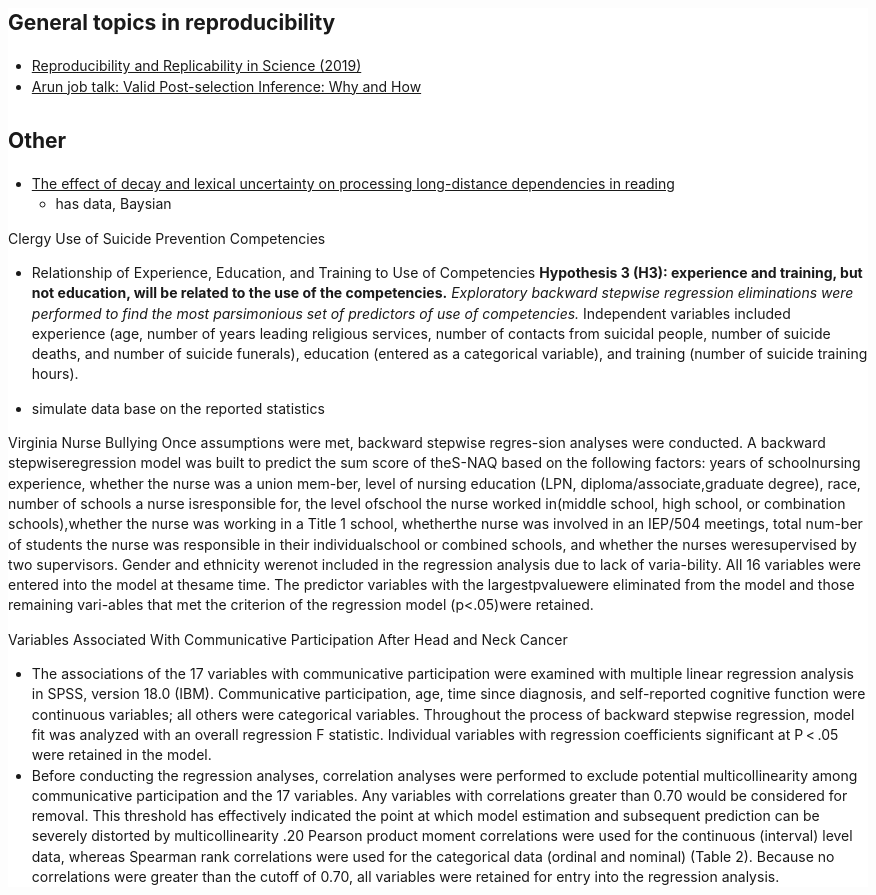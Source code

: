 ## General topics in reproducibility
- [Reproducibility and Replicability in Science (2019)](https://www.nap.edu/read/25303/chapter/2) 
- [Arun job talk: Valid Post-selection Inference: Why and How](https://arun-kuchibhotla.github.io/assets/others/JobTalk_covariate_selection_only.pdf)

## Other
- [The effect of decay and lexical uncertainty on processing long-distance dependencies in reading](https://www.ncbi.nlm.nih.gov/pmc/articles/PMC7750004/) 
    - has data, Baysian


Clergy Use of Suicide Prevention Competencies
- Relationship of Experience, Education, and Training to Use of
Competencies
**Hypothesis 3 (H3): experience and training, but not education, will be related to the use of the competencies.**
*Exploratory backward stepwise regression eliminations were performed to find the most parsimonious set of predictors of use of competencies.* Independent variables included experience (age, number of years leading religious services, number of contacts from suicidal people, number of suicide deaths, and number of suicide funerals), education (entered as a categorical variable), and training (number of suicide training hours).

- simulate data base on the reported statistics 

Virginia Nurse Bullying 
Once assumptions were met, backward stepwise regres-sion analyses were conducted. A backward stepwiseregression model was built to predict the sum score of theS-NAQ based on the following factors: years of schoolnursing experience, whether the nurse was a union mem-ber, level of nursing education (LPN, diploma/associate,graduate degree), race, number of schools a nurse isresponsible for, the level ofschool the nurse worked in(middle school, high school, or combination schools),whether the nurse was working in a Title 1 school, whetherthe nurse was involved in an IEP/504 meetings, total num-ber of students the nurse was responsible in their individualschool or combined schools, and whether the nurses weresupervised by two supervisors. Gender and ethnicity werenot included in the regression analysis due to lack of varia-bility. All 16 variables were entered into the model at thesame time. The predictor variables with the largestpvaluewere eliminated from the model and those remaining vari-ables that met the criterion of the regression model (p<.05)were retained.

Variables Associated With Communicative Participation After Head and Neck Cancer
- The associations of the 17 variables with communicative participation were examined with multiple linear regression analysis in SPSS, version 18.0 (IBM). Communicative participation, age, time since diagnosis, and self-reported cognitive function were continuous variables; all others were categorical variables. Throughout the process of backward stepwise regression, model fit was analyzed with an overall regression F statistic. Individual variables with regression coefficients significant at P < .05 were retained in the model.
- Before conducting the regression analyses, correlation analyses were performed to exclude potential multicollinearity among communicative participation and the 17 variables. Any variables with correlations greater than 0.70 would be considered for removal. This threshold has effectively indicated the point at which model estimation and subsequent prediction can be severely distorted by multicollinearity .20 Pearson product moment correlations were used for the continuous (interval) level data, whereas Spearman rank correlations were used for the categorical data (ordinal and nominal) (Table 2). Because no correlations were greater than the cutoff of 0.70, all variables were retained for entry into the regression analysis.

